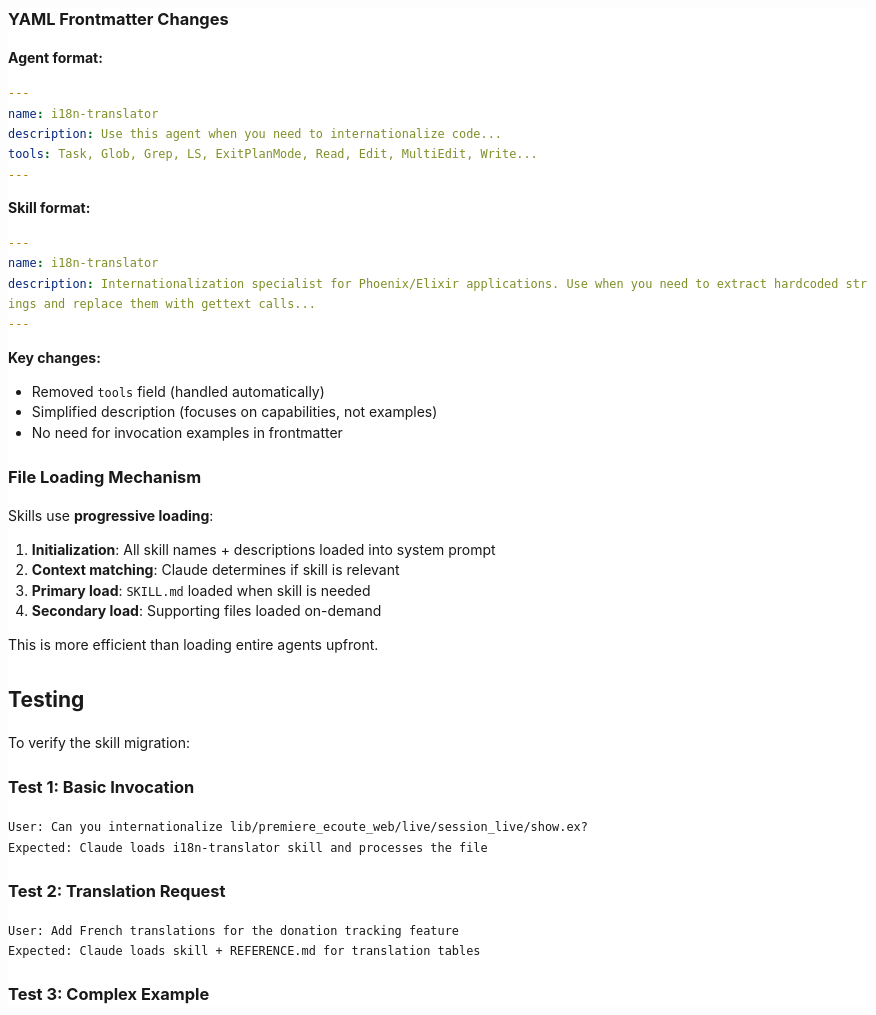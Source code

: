 ### YAML Frontmatter Changes

**Agent format:**
```yaml
---
name: i18n-translator
description: Use this agent when you need to internationalize code...
tools: Task, Glob, Grep, LS, ExitPlanMode, Read, Edit, MultiEdit, Write...
---
```

**Skill format:**
```yaml
---
name: i18n-translator
description: Internationalization specialist for Phoenix/Elixir applications. Use when you need to extract hardcoded strings and replace them with gettext calls...
---
```

**Key changes:**
- Removed `tools` field (handled automatically)
- Simplified description (focuses on capabilities, not examples)
- No need for invocation examples in frontmatter

### File Loading Mechanism

Skills use **progressive loading**:

1. **Initialization**: All skill names + descriptions loaded into system prompt
2. **Context matching**: Claude determines if skill is relevant
3. **Primary load**: `SKILL.md` loaded when skill is needed
4. **Secondary load**: Supporting files loaded on-demand

This is more efficient than loading entire agents upfront.

## Testing

To verify the skill migration:

### Test 1: Basic Invocation

```
User: Can you internationalize lib/premiere_ecoute_web/live/session_live/show.ex?
Expected: Claude loads i18n-translator skill and processes the file
```

### Test 2: Translation Request

```
User: Add French translations for the donation tracking feature
Expected: Claude loads skill + REFERENCE.md for translation tables
```

### Test 3: Complex Example
